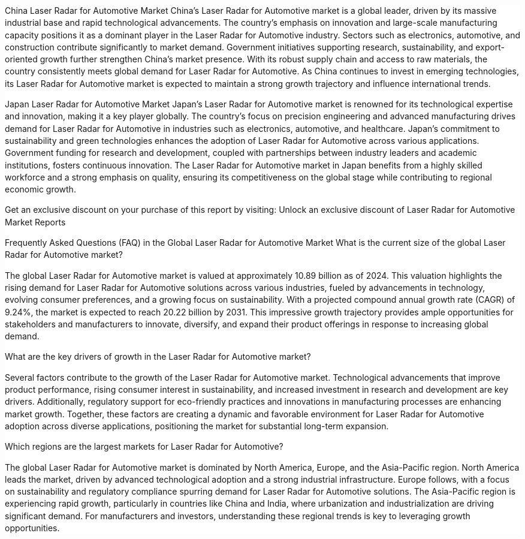 China Laser Radar for Automotive Market
China’s Laser Radar for Automotive market is a global leader, driven by its massive industrial base and rapid technological advancements. The country’s emphasis on innovation and large-scale manufacturing capacity positions it as a dominant player in the Laser Radar for Automotive industry. Sectors such as electronics, automotive, and construction contribute significantly to market demand. Government initiatives supporting research, sustainability, and export-oriented growth further strengthen China’s market presence. With its robust supply chain and access to raw materials, the country consistently meets global demand for Laser Radar for Automotive. As China continues to invest in emerging technologies, its Laser Radar for Automotive market is expected to maintain a strong growth trajectory and influence international trends.

Japan Laser Radar for Automotive Market
Japan’s Laser Radar for Automotive market is renowned for its technological expertise and innovation, making it a key player globally. The country’s focus on precision engineering and advanced manufacturing drives demand for Laser Radar for Automotive in industries such as electronics, automotive, and healthcare. Japan’s commitment to sustainability and green technologies enhances the adoption of Laser Radar for Automotive across various applications. Government funding for research and development, coupled with partnerships between industry leaders and academic institutions, fosters continuous innovation. The Laser Radar for Automotive market in Japan benefits from a highly skilled workforce and a strong emphasis on quality, ensuring its competitiveness on the global stage while contributing to regional economic growth.

Get an exclusive discount on your purchase of this report by visiting: Unlock an exclusive discount of Laser Radar for Automotive Market Reports 

Frequently Asked Questions (FAQ) in the Global Laser Radar for Automotive Market
What is the current size of the global Laser Radar for Automotive market?

The global Laser Radar for Automotive market is valued at approximately 10.89 billion as of 2024. This valuation highlights the rising demand for Laser Radar for Automotive solutions across various industries, fueled by advancements in technology, evolving consumer preferences, and a growing focus on sustainability. With a projected compound annual growth rate (CAGR) of 9.24%, the market is expected to reach 20.22 billion by 2031. This impressive growth trajectory provides ample opportunities for stakeholders and manufacturers to innovate, diversify, and expand their product offerings in response to increasing global demand.

What are the key drivers of growth in the Laser Radar for Automotive market?

Several factors contribute to the growth of the Laser Radar for Automotive market. Technological advancements that improve product performance, rising consumer interest in sustainability, and increased investment in research and development are key drivers. Additionally, regulatory support for eco-friendly practices and innovations in manufacturing processes are enhancing market growth. Together, these factors are creating a dynamic and favorable environment for Laser Radar for Automotive adoption across diverse applications, positioning the market for substantial long-term expansion.

Which regions are the largest markets for Laser Radar for Automotive?

The global Laser Radar for Automotive market is dominated by North America, Europe, and the Asia-Pacific region. North America leads the market, driven by advanced technological adoption and a strong industrial infrastructure. Europe follows, with a focus on sustainability and regulatory compliance spurring demand for Laser Radar for Automotive solutions. The Asia-Pacific region is experiencing rapid growth, particularly in countries like China and India, where urbanization and industrialization are driving significant demand. For manufacturers and investors, understanding these regional trends is key to leveraging growth opportunities.
